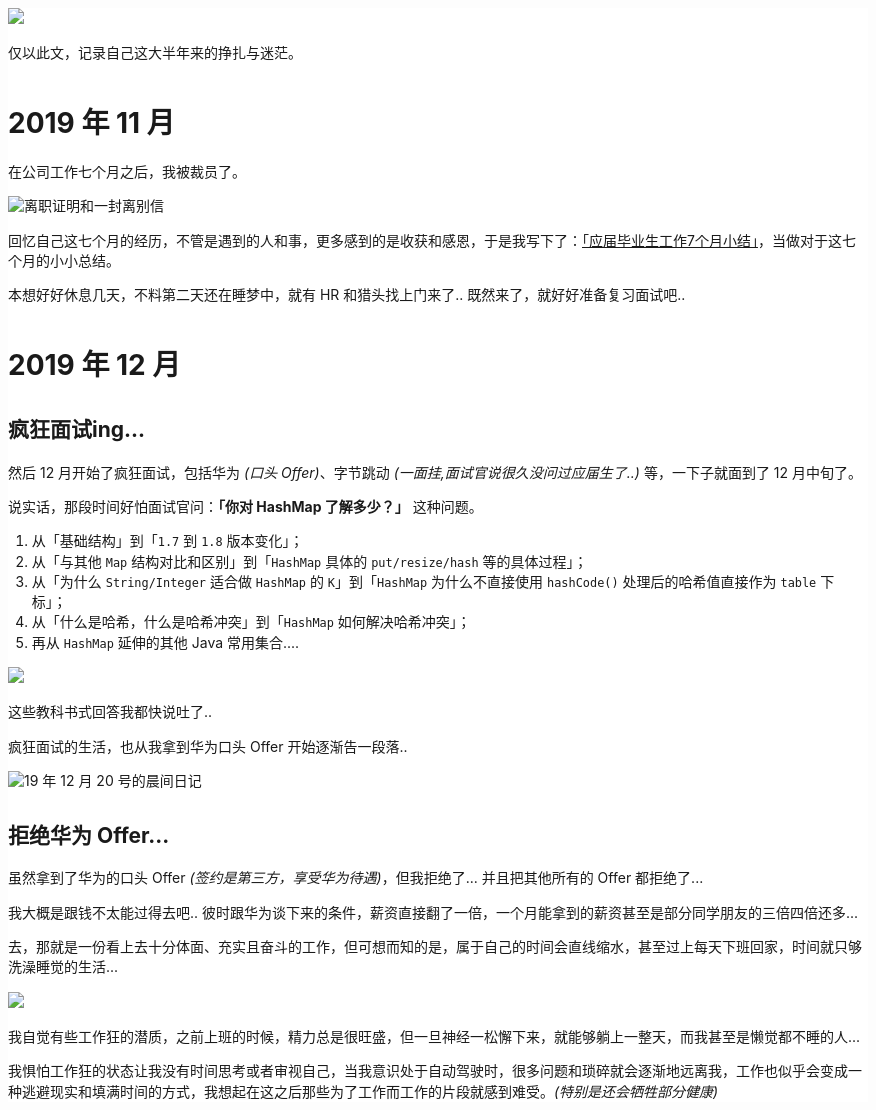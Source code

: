 ![](https://imgkr.cn-bj.ufileos.com/71b2cb5d-4a19-4703-a329-634c57a917ca.png)

仅以此文，记录自己这大半年来的挣扎与迷茫。

# 2019 年 11 月

在公司工作七个月之后，我被裁员了。

![离职证明和一封离别信](https://imgkr.cn-bj.ufileos.com/824ceb0b-7ac0-49b8-9159-73c70cc9178e.png)

回忆自己这七个月的经历，不管是遇到的人和事，更多感到的是收获和感恩，于是我写下了：[「应届毕业生工作7个月小结」](https://www.wmyskxz.com/2019/11/22/ying-jie-bi-ye-sheng-gong-zuo-7-ge-yue-xiao-jie/)，当做对于这七个月的小小总结。

本想好好休息几天，不料第二天还在睡梦中，就有 HR 和猎头找上门来了.. 既然来了，就好好准备复习面试吧..

# 2019 年 12 月

## 疯狂面试ing...

然后 12 月开始了疯狂面试，包括华为 *(口头 Offer)*、字节跳动 *(一面挂,面试官说很久没问过应届生了..)* 等，一下子就面到了 12 月中旬了。

说实话，那段时间好怕面试官问：**「你对 HashMap 了解多少？」** 这种问题。

1. 从「基础结构」到「`1.7` 到 `1.8` 版本变化」；
2. 从「与其他 `Map` 结构对比和区别」到「`HashMap` 具体的 `put/resize/hash` 等的具体过程」；
3. 从「为什么 `String/Integer` 适合做 `HashMap` 的 `K`」到「`HashMap` 为什么不直接使用 `hashCode()` 处理后的哈希值直接作为 `table` 下标」；
4. 从「什么是哈希，什么是哈希冲突」到「`HashMap` 如何解决哈希冲突」；
5. 再从 `HashMap` 延伸的其他 Java 常用集合....

![](https://imgkr.cn-bj.ufileos.com/2c386fb7-9c6e-47da-8672-94508c64911e.png)

这些教科书式回答我都快说吐了.. 

疯狂面试的生活，也从我拿到华为口头 Offer 开始逐渐告一段落..

![19 年 12 月 20 号的晨间日记](https://imgkr.cn-bj.ufileos.com/c182d01f-dfc5-48b2-a0d9-62f7add22b3c.png)

## 拒绝华为 Offer...

虽然拿到了华为的口头 Offer *(签约是第三方，享受华为待遇)*，但我拒绝了... 并且把其他所有的 Offer 都拒绝了...

我大概是跟钱不太能过得去吧.. 彼时跟华为谈下来的条件，薪资直接翻了一倍，一个月能拿到的薪资甚至是部分同学朋友的三倍四倍还多...

去，那就是一份看上去十分体面、充实且奋斗的工作，但可想而知的是，属于自己的时间会直线缩水，甚至过上每天下班回家，时间就只够洗澡睡觉的生活... 

![](https://imgkr.cn-bj.ufileos.com/b8993d2e-f70a-4c43-a83c-fbac2c0bae6f.png)

我自觉有些工作狂的潜质，之前上班的时候，精力总是很旺盛，但一旦神经一松懈下来，就能够躺上一整天，而我甚至是懒觉都不睡的人...

我惧怕工作狂的状态让我没有时间思考或者审视自己，当我意识处于自动驾驶时，很多问题和琐碎就会逐渐地远离我，工作也似乎会变成一种逃避现实和填满时间的方式，我想起在这之后那些为了工作而工作的片段就感到难受。*(特别是还会牺牲部分健康)*
